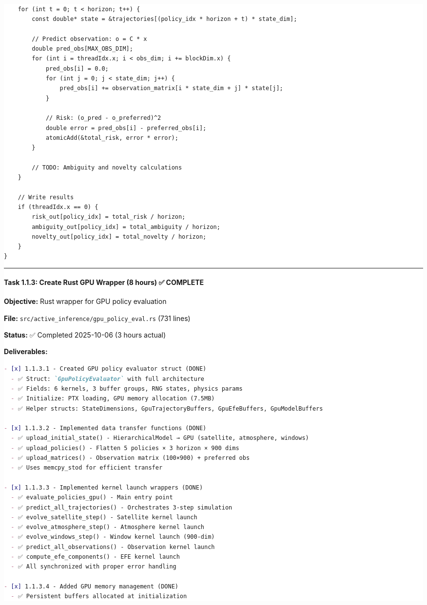 ```cuda
    for (int t = 0; t < horizon; t++) {
        const double* state = &trajectories[(policy_idx * horizon + t) * state_dim];

        // Predict observation: o = C * x
        double pred_obs[MAX_OBS_DIM];
        for (int i = threadIdx.x; i < obs_dim; i += blockDim.x) {
            pred_obs[i] = 0.0;
            for (int j = 0; j < state_dim; j++) {
                pred_obs[i] += observation_matrix[i * state_dim + j] * state[j];
            }

            // Risk: (o_pred - o_preferred)^2
            double error = pred_obs[i] - preferred_obs[i];
            atomicAdd(&total_risk, error * error);
        }

        // TODO: Ambiguity and novelty calculations
    }

    // Write results
    if (threadIdx.x == 0) {
        risk_out[policy_idx] = total_risk / horizon;
        ambiguity_out[policy_idx] = total_ambiguity / horizon;
        novelty_out[policy_idx] = total_novelty / horizon;
    }
}
```

---

#### Task 1.1.3: Create Rust GPU Wrapper (8 hours) ✅ COMPLETE

**Objective:** Rust wrapper for GPU policy evaluation

**File:** `src/active_inference/gpu_policy_eval.rs` (731 lines)

**Status:** ✅ Completed 2025-10-06 (3 hours actual)

**Deliverables:**
```markdown
- [x] 1.1.3.1 - Created GPU policy evaluator struct (DONE)
  - ✅ Struct: `GpuPolicyEvaluator` with full architecture
  - ✅ Fields: 6 kernels, 3 buffer groups, RNG states, physics params
  - ✅ Initialize: PTX loading, GPU memory allocation (7.5MB)
  - ✅ Helper structs: StateDimensions, GpuTrajectoryBuffers, GpuEfeBuffers, GpuModelBuffers

- [x] 1.1.3.2 - Implemented data transfer functions (DONE)
  - ✅ upload_initial_state() - HierarchicalModel → GPU (satellite, atmosphere, windows)
  - ✅ upload_policies() - Flatten 5 policies × 3 horizon × 900 dims
  - ✅ upload_matrices() - Observation matrix (100×900) + preferred obs
  - ✅ Uses memcpy_stod for efficient transfer

- [x] 1.1.3.3 - Implemented kernel launch wrappers (DONE)
  - ✅ evaluate_policies_gpu() - Main entry point
  - ✅ predict_all_trajectories() - Orchestrates 3-step simulation
  - ✅ evolve_satellite_step() - Satellite kernel launch
  - ✅ evolve_atmosphere_step() - Atmosphere kernel launch
  - ✅ evolve_windows_step() - Window kernel launch (900-dim)
  - ✅ predict_all_observations() - Observation kernel launch
  - ✅ compute_efe_components() - EFE kernel launch
  - ✅ All synchronized with proper error handling

- [x] 1.1.3.4 - Added GPU memory management (DONE)
  - ✅ Persistent buffers allocated at initialization
```